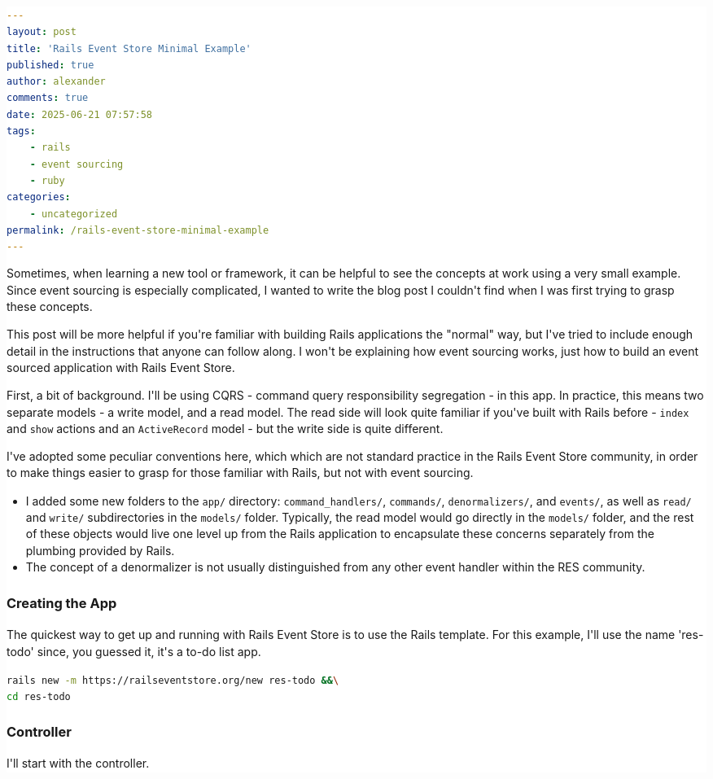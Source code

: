 ```yaml
---
layout: post
title: 'Rails Event Store Minimal Example'
published: true
author: alexander
comments: true
date: 2025-06-21 07:57:58
tags:
    - rails
    - event sourcing
    - ruby
categories:
    - uncategorized
permalink: /rails-event-store-minimal-example
---
```

Sometimes, when learning a new tool or framework, it can be helpful to see the concepts at work using a very small example. Since event sourcing is especially complicated, I wanted to write the blog post I couldn't find when I was first trying to grasp these concepts.

This post will be more helpful if you're familiar with building Rails applications the "normal" way, but I've tried to include enough detail in the instructions that anyone can follow along. I won't be explaining how event sourcing works, just how to build an event sourced application with Rails Event Store.

First, a bit of background. I'll be using CQRS - command query responsibility segregation - in this app. In practice, this means two separate models -  a write model, and a read model. The read side will look quite familiar if you've built with Rails before - `index` and `show` actions and an `ActiveRecord` model - but the write side is quite different.

I've adopted some peculiar conventions here, which which are not standard practice in the Rails Event Store community, in order to make things easier to grasp for those familiar with Rails, but not with event sourcing.

* I added some new folders to the `app/` directory: `command_handlers/`, `commands/`, `denormalizers/`, and `events/`, as well as `read/` and `write/` subdirectories in the `models/` folder. Typically, the read model would go directly in the `models/` folder, and the rest of these objects would live one level up from the Rails application to encapsulate these concerns separately from the plumbing provided by Rails.
* The concept of a denormalizer is not usually distinguished from any other event handler within the RES community.

### Creating the App

The quickest way to get up and running with Rails Event Store is to use the Rails template. For this example, I'll use the name 'res-todo' since, you guessed it, it's a to-do list app.

```sh
rails new -m https://railseventstore.org/new res-todo &&\
cd res-todo
```

### Controller
I'll start with the controller.

